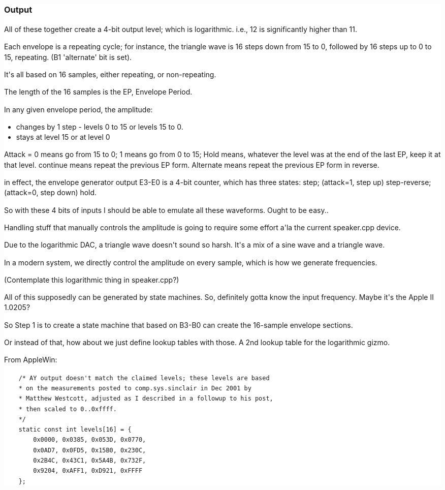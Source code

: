 ### Output

All of these together create a 4-bit output level; which is logarithmic. i.e., 12 is significantly higher than 11. 

Each envelope is a repeating cycle; for instance, the triangle wave is 16 steps down from 15 to 0, followed by 16 steps up to 0 to 15, repeating. (B1 'alternate' bit is set).

It's all based on 16 samples, either repeating, or non-repeating.

The length of the 16 samples is the EP, Envelope Period.

In any given envelope period, the amplitude:
* changes by 1 step - levels 0 to 15 or levels 15 to 0.
* stays at level 15 or at level 0

Attack = 0 means go from 15 to 0; 1 means go from 0 to 15;
Hold means, whatever the level was at the end of the last EP, keep it at that level.
continue means repeat the previous EP form.
Alternate means repeat the previous EP form in reverse.

in effect, the envelope generator output E3-E0 is a 4-bit counter, which has three states:
step; (attack=1, step up)
step-reverse; (attack=0, step down)
hold.

So with these 4 bits of inputs I should be able to emulate all these waveforms. Ought to be easy..

Handling stuff that manually controls the amplitude is going to require some effort a'la the current speaker.cpp device.

Due to the logarithmic DAC, a triangle wave doesn't sound so harsh. It's a mix of a sine wave and a triangle wave.

In a modern system, we directly control the amplitude on every sample, which is how we generate frequencies.

(Contemplate this logarithmic thing in speaker.cpp?)

All of this supposedly can be generated by state machines. So, definitely gotta know the input frequency. Maybe it's the Apple II 1.0205?

So Step 1 is to create a state machine that based on B3-B0 can create the 16-sample envelope sections.

Or instead of that, how about we just define lookup tables with those. A 2nd lookup table for the logarithmic gizmo.

From AppleWin:

```
	/* AY output doesn't match the claimed levels; these levels are based
	* on the measurements posted to comp.sys.sinclair in Dec 2001 by
	* Matthew Westcott, adjusted as I described in a followup to his post,
	* then scaled to 0..0xffff.
	*/
	static const int levels[16] = {
		0x0000, 0x0385, 0x053D, 0x0770,
		0x0AD7, 0x0FD5, 0x15B0, 0x230C,
		0x2B4C, 0x43C1, 0x5A4B, 0x732F,
		0x9204, 0xAFF1, 0xD921, 0xFFFF
	};
```
